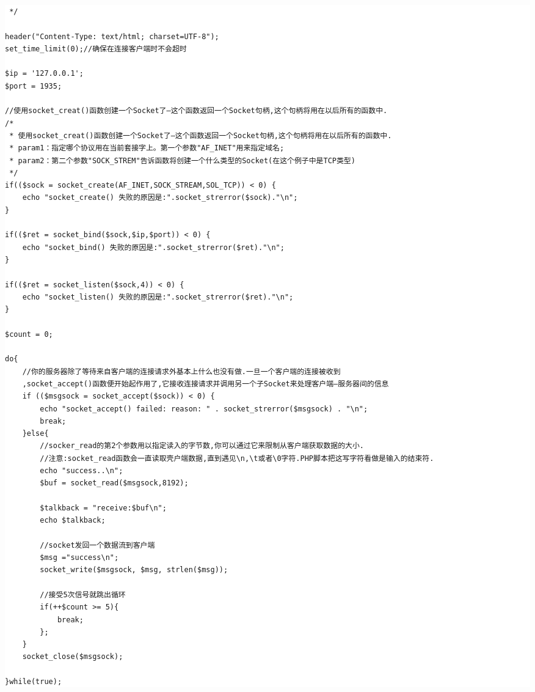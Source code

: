 	 */
	
	header("Content-Type: text/html; charset=UTF-8");
	set_time_limit(0);//确保在连接客户端时不会超时
	
	$ip = '127.0.0.1';
	$port = 1935;
	
	//使用socket_creat()函数创建一个Socket了—这个函数返回一个Socket句柄,这个句柄将用在以后所有的函数中.
	/*
	 * 使用socket_creat()函数创建一个Socket了—这个函数返回一个Socket句柄,这个句柄将用在以后所有的函数中.
	 * param1：指定哪个协议用在当前套接字上。第一个参数"AF_INET"用来指定域名;
	 * param2：第二个参数"SOCK_STREM"告诉函数将创建一个什么类型的Socket(在这个例子中是TCP类型)
	 */
	if(($sock = socket_create(AF_INET,SOCK_STREAM,SOL_TCP)) < 0) {
	    echo "socket_create() 失败的原因是:".socket_strerror($sock)."\n";
	}
	
	if(($ret = socket_bind($sock,$ip,$port)) < 0) {
	    echo "socket_bind() 失败的原因是:".socket_strerror($ret)."\n";
	}
	
	if(($ret = socket_listen($sock,4)) < 0) {
	    echo "socket_listen() 失败的原因是:".socket_strerror($ret)."\n";
	}
	
	$count = 0;
	
	do{
	    //你的服务器除了等待来自客户端的连接请求外基本上什么也没有做.一旦一个客户端的连接被收到
		,socket_accept()函数便开始起作用了,它接收连接请求并调用另一个子Socket来处理客户端–服务器间的信息
	    if (($msgsock = socket_accept($sock)) < 0) {
	        echo "socket_accept() failed: reason: " . socket_strerror($msgsock) . "\n";
	        break;
	    }else{
	        //socker_read的第2个参数用以指定读入的字节数,你可以通过它来限制从客户端获取数据的大小.
	        //注意:socket_read函数会一直读取壳户端数据,直到遇见\n,\t或者\0字符.PHP脚本把这写字符看做是输入的结束符.
	        echo "success..\n";
	        $buf = socket_read($msgsock,8192);
	
	        $talkback = "receive:$buf\n";
	        echo $talkback;      
	
	        //socket发回一个数据流到客户端
	        $msg ="success\n";
	        socket_write($msgsock, $msg, strlen($msg));
	
	        //接受5次信号就跳出循环
	        if(++$count >= 5){
	            break;
	        };
	    }
	    socket_close($msgsock);
	
	}while(true);
	